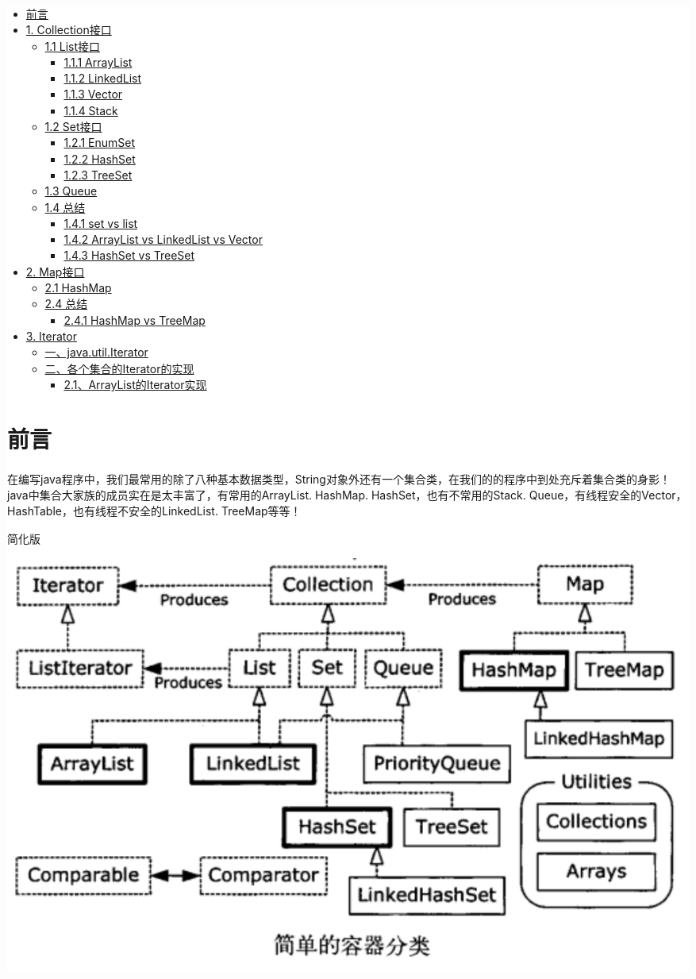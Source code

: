 
   * [前言](#前言)
   * [1. Collection接口](#1-collection接口)
      * [1.1 List接口](#11-list接口)
         * [1.1.1 ArrayList](#111-arraylist)
         * [1.1.2 LinkedList](#112-linkedlist)
         * [1.1.3 Vector](#113-vector)
         * [1.1.4 Stack](#114-stack)
      * [1.2  Set接口](#12--set接口)
         * [1.2.1 EnumSet](#121-enumset)
         * [1.2.2 HashSet](#122-hashset)
         * [1.2.3 TreeSet](#123-treeset)
      * [1.3 Queue](#13-queue)
      * [1.4 总结](#14-总结)
         * [1.4.1 set vs list](#141-set-vs-list)
         * [1.4.2 ArrayList vs LinkedList vs Vector](#142-arraylist-vs-linkedlist-vs-vector)
         * [1.4.3 HashSet vs TreeSet](#143-hashset-vs-treeset)
   * [2.  Map接口](#2--map接口)
      * [2.1 HashMap](#21-hashmap)
      * [2.4 总结](#24-总结)
         * [2.4.1 HashMap vs TreeMap](#241-hashmap-vs-treemap)
   * [3. Iterator](#3-iterator)
      * [一、java.util.Iterator](#一javautiliterator)
      * [二、各个集合的Iterator的实现](#二各个集合的iterator的实现)
         * [2.1、ArrayList的Iterator实现](#21arraylist的iterator实现)





# 前言

在编写java程序中，我们最常用的除了八种基本数据类型，String对象外还有一个集合类，在我们的的程序中到处充斥着集合类的身影！java中集合大家族的成员实在是太丰富了，有常用的ArrayList. HashMap. HashSet，也有不常用的Stack. Queue，有线程安全的Vector，HashTable，也有线程不安全的LinkedList. TreeMap等等！

简化版

![image-20200215230048825](img/image-20200215230048825.png)
